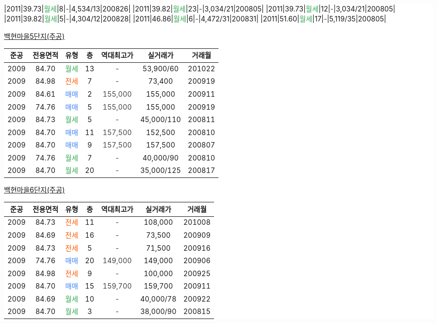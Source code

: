 |2011|39.73|<span style="color:#34a853">월세</span>|8|<span style="color:#444444">-</span>|4,534/13|200826|
|2011|39.82|<span style="color:#34a853">월세</span>|23|<span style="color:#444444">-</span>|3,034/21|200805|
|2011|39.73|<span style="color:#34a853">월세</span>|12|<span style="color:#444444">-</span>|3,034/21|200805|
|2011|39.82|<span style="color:#34a853">월세</span>|5|<span style="color:#444444">-</span>|4,304/12|200828|
|2011|46.86|<span style="color:#34a853">월세</span>|6|<span style="color:#444444">-</span>|4,472/31|200831|
|2011|51.60|<span style="color:#34a853">월세</span>|17|<span style="color:#444444">-</span>|5,119/35|200805|

[백현마을5단지(주공)](https://search.naver.com/search.naver?query=%EA%B2%BD%EA%B8%B0%EB%8F%84+%EC%84%B1%EB%82%A8%EC%8B%9C+%EB%B6%84%EB%8B%B9%EA%B5%AC+%EB%B0%B1%ED%98%84%EB%8F%99+%EB%B0%B1%ED%98%84%EB%A7%88%EC%9D%845%EB%8B%A8%EC%A7%80%28%EC%A3%BC%EA%B3%B5%29)

|준공|전용면적|유형|층|역대최고가|실거래가|거래월|
|:---:|:---:|:---:|:---:|:---:|:---:|:---:|
|2009|84.70|<span style="color:#34a853">월세</span>|13|<span style="color:#444444">-</span>|53,900/60|201022|
|2009|84.98|<span style="color:#ff5a00">전세</span>|7|<span style="color:#444444">-</span>|73,400|200919|
|2009|84.61|<span style="color:#4285f3">매매</span>|2|<span style="color:#444444">155,000</span>|155,000|200911|
|2009|74.76|<span style="color:#4285f3">매매</span>|5|<span style="color:#444444">155,000</span>|155,000|200919|
|2009|84.73|<span style="color:#34a853">월세</span>|5|<span style="color:#444444">-</span>|45,000/110|200811|
|2009|84.70|<span style="color:#4285f3">매매</span>|11|<span style="color:#444444">157,500</span>|152,500|200810|
|2009|84.70|<span style="color:#4285f3">매매</span>|9|<span style="color:#444444">157,500</span>|157,500|200807|
|2009|74.76|<span style="color:#34a853">월세</span>|7|<span style="color:#444444">-</span>|40,000/90|200810|
|2009|84.70|<span style="color:#34a853">월세</span>|20|<span style="color:#444444">-</span>|35,000/125|200817|


<script async src="//pagead2.googlesyndication.com/pagead/js/adsbygoogle.js"></script>

<ins class="adsbygoogle"
     style="display:block"
     data-ad-client="ca-pub-2446590836940007"
     data-ad-slot="1659523306"
     data-ad-format="auto"
     data-full-width-responsive="true"></ins>
<script>
(adsbygoogle = window.adsbygoogle || []).push({});
</script>


[백현마을6단지(주공)](https://search.naver.com/search.naver?query=%EA%B2%BD%EA%B8%B0%EB%8F%84+%EC%84%B1%EB%82%A8%EC%8B%9C+%EB%B6%84%EB%8B%B9%EA%B5%AC+%EB%B0%B1%ED%98%84%EB%8F%99+%EB%B0%B1%ED%98%84%EB%A7%88%EC%9D%846%EB%8B%A8%EC%A7%80%28%EC%A3%BC%EA%B3%B5%29)

|준공|전용면적|유형|층|역대최고가|실거래가|거래월|
|:---:|:---:|:---:|:---:|:---:|:---:|:---:|
|2009|84.73|<span style="color:#ff5a00">전세</span>|11|<span style="color:#444444">-</span>|108,000|201008|
|2009|84.69|<span style="color:#ff5a00">전세</span>|16|<span style="color:#444444">-</span>|73,500|200909|
|2009|84.73|<span style="color:#ff5a00">전세</span>|5|<span style="color:#444444">-</span>|71,500|200916|
|2009|74.76|<span style="color:#4285f3">매매</span>|20|<span style="color:#444444">149,000</span>|149,000|200906|
|2009|84.98|<span style="color:#ff5a00">전세</span>|9|<span style="color:#444444">-</span>|100,000|200925|
|2009|84.70|<span style="color:#4285f3">매매</span>|15|<span style="color:#444444">159,700</span>|159,700|200911|
|2009|84.69|<span style="color:#34a853">월세</span>|10|<span style="color:#444444">-</span>|40,000/78|200922|
|2009|84.70|<span style="color:#34a853">월세</span>|3|<span style="color:#444444">-</span>|38,000/90|200815|